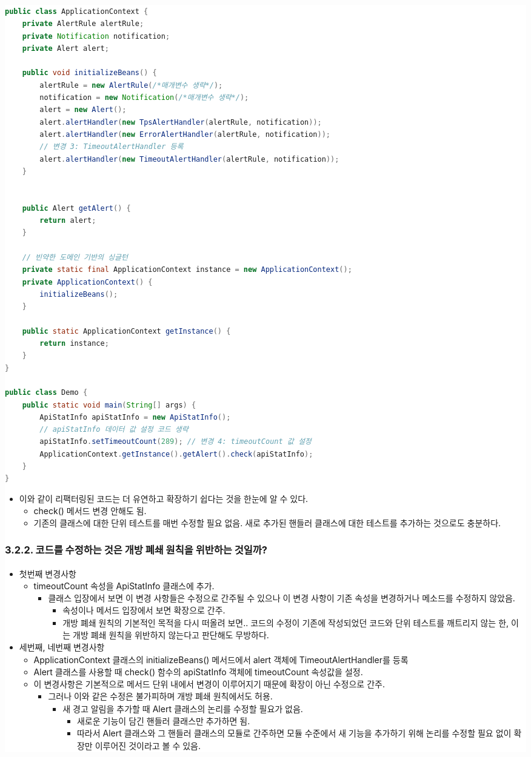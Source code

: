 ~~~java
public class ApplicationContext {
    private AlertRule alertRule;
    private Notification notification;
    private Alert alert;
    
    public void initializeBeans() {
        alertRule = new AlertRule(/*매개변수 생략*/);
        notification = new Notification(/*매개변수 생략*/);
        alert = new Alert();
        alert.alertHandler(new TpsAlertHandler(alertRule, notification));
        alert.alertHandler(new ErrorAlertHandler(alertRule, notification));
        // 변경 3: TimeoutAlertHandler 등록
        alert.alertHandler(new TimeoutAlertHandler(alertRule, notification));
    }
    
    
    public Alert getAlert() {
        return alert;
    }
    
    // 빈약한 도메인 기반의 싱글턴
    private static final ApplicationContext instance = new ApplicationContext();
    private ApplicationContext() {
        initializeBeans();
    }
    
    public static ApplicationContext getInstance() {
        return instance;
    }
}

public class Demo {
    public static void main(String[] args) {
        ApiStatInfo apiStatInfo = new ApiStatInfo();
        // apiStatInfo 데이터 값 설정 코드 생략
        apiStatInfo.setTimeoutCount(289); // 변경 4: timeoutCount 값 설정
        ApplicationContext.getInstance().getAlert().check(apiStatInfo);
    }
}
~~~
- 이와 같이 리팩터링된 코드는 더 유연하고 확장하기 쉽다는 것을 한눈에 알 수 있다.
    - check() 메서드 변경 안해도 됨.
    - 기존의 클래스에 대한 단위 테스트를 매번 수정할 필요 없음. 새로 추가된 핸들러 클래스에 대한 테스트를 추가하는 것으로도 충분하다.
### 3.2.2. 코드를 수정하는 것은 개방 폐쇄 원칙을 위반하는 것일까?
- 첫번째 변경사항
    - timeoutCount 속성을 ApiStatInfo 클래스에 추가.
        - 클래스 입장에서 보면 이 변경 사항들은 수정으로 간주될 수 있으나 이 변경 사항이 기존 속성을 변경하거나 메소드를 수정하지 않았음.
            - 속성이나 메서드 입장에서 보면 확장으로 간주.
            - 개방 폐쇄 원칙의 기본적인 목적을 다시 떠올려 보면.. 코드의 수정이 기존에 작성되었던 코드와 단위 테스트를 깨트리지 않는 한, 이는 개방 폐쇄 원칙을 위반하지 않는다고 판단해도 무방하다.
- 세번째, 네번째 변경사항
    - ApplicationContext 클래스의 initializeBeans() 메서드에서 alert 객체에 TimeoutAlertHandler를 등록
    - Alert 클래스를 사용할 때 check() 함수의 apiStatInfo 객체에 timeoutCount 속성값을 설정.
    - 이 변경사항은 기본적으로 메서드 단위 내에서 변경이 이루어지기 때문에 확장이 아닌 수정으로 간주.
        - 그러나 이와 같은 수정은 불가피하며 개방 폐쇄 원칙에서도 허용.
            - 새 경고 알림을 추가할 때 Alert 클래스의 논리를 수정할 필요가 없음.
                - 새로운 기능이 담긴 핸들러 클래스만 추가하면 됨.
                - 따라서 Alert 클래스와 그 핸들러 클래스의 모듈로 간주하면 모듈 수준에서 새 기능을 추가하기 위해 논리를 수정할 필요 없이 확장만 이루어진 것이라고 볼 수 있음.
